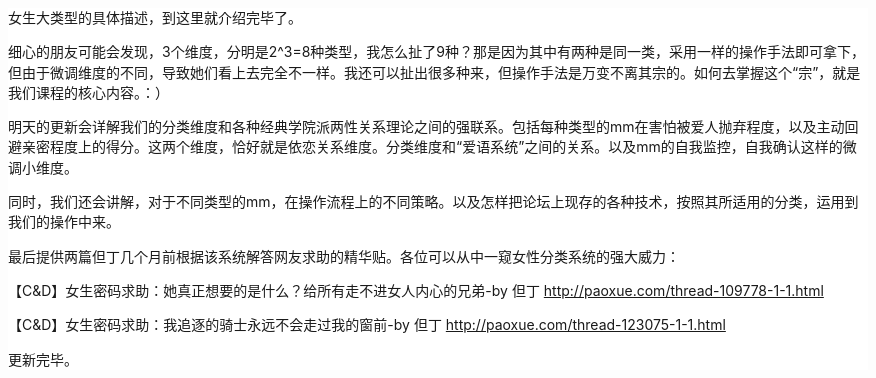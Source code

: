 女生大类型的具体描述，到这里就介绍完毕了。

细心的朋友可能会发现，3个维度，分明是2^3=8种类型，我怎么扯了9种？那是因为其中有两种是同一类，采用一样的操作手法即可拿下，但由于微调维度的不同，导致她们看上去完全不一样。我还可以扯出很多种来，但操作手法是万变不离其宗的。如何去掌握这个“宗”，就是我们课程的核心内容。：）

明天的更新会详解我们的分类维度和各种经典学院派两性关系理论之间的强联系。包括每种类型的mm在害怕被爱人抛弃程度，以及主动回避亲密程度上的得分。这两个维度，恰好就是依恋关系维度。分类维度和“爱语系统”之间的关系。以及mm的自我监控，自我确认这样的微调小维度。

同时，我们还会讲解，对于不同类型的mm，在操作流程上的不同策略。以及怎样把论坛上现存的各种技术，按照其所适用的分类，运用到我们的操作中来。

最后提供两篇但丁几个月前根据该系统解答网友求助的精华贴。各位可以从中一窥女性分类系统的强大威力：

【C&D】女生密码求助：她真正想要的是什么？给所有走不进女人内心的兄弟-by 但丁 
http://paoxue.com/thread-109778-1-1.html

【C&D】女生密码求助：我追逐的骑士永远不会走过我的窗前-by 但丁
http://paoxue.com/thread-123075-1-1.html

更新完毕。